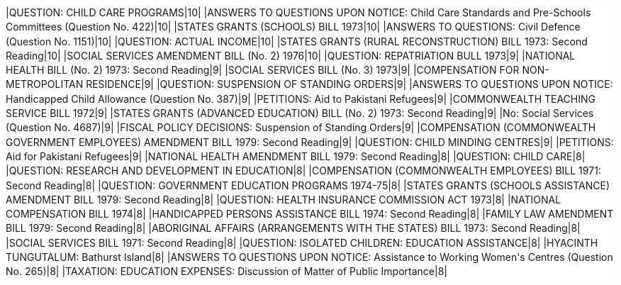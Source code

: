 |QUESTION: CHILD CARE PROGRAMS|10|
|ANSWERS TO QUESTIONS UPON NOTICE: Child Care Standards and Pre-Schools Committees (Question No. 422)|10|
|STATES GRANTS (SCHOOLS) BILL 1973|10|
|ANSWERS TO QUESTIONS: Civil Defence (Question No. 1151)|10|
|QUESTION: ACTUAL INCOME|10|
|STATES GRANTS (RURAL RECONSTRUCTION) BILL 1973: Second Reading|10|
|SOCIAL SERVICES AMENDMENT BILL (No. 2) 1976|10|
|QUESTION: REPATRIATION BULL 1973|9|
|NATIONAL HEALTH BILL (No. 2) 1973: Second Reading|9|
|SOCIAL SERVICES BILL (No. 3) 1973|9|
|COMPENSATION FOR NON-METROPOLITAN RESIDENCE|9|
|QUESTION: SUSPENSION OF STANDING ORDERS|9|
|ANSWERS TO QUESTIONS UPON NOTICE: Handicapped Child Allowance (Question No. 387)|9|
|PETITIONS: Aid to Pakistani Refugees|9|
|COMMONWEALTH TEACHING SERVICE BILL 1972|9|
|STATES GRANTS (ADVANCED EDUCATION) BILL (No. 2) 1973: Second Reading|9|
|No: Social Services (Question No. 4687)|9|
|FISCAL POLICY DECISIONS: Suspension of Standing Orders|9|
|COMPENSATION (COMMONWEALTH GOVERNMENT EMPLOYEES) AMENDMENT BILL 1979: Second Reading|9|
|QUESTION: CHILD MINDING CENTRES|9|
|PETITIONS: Aid for Pakistani Refugees|9|
|NATIONAL HEALTH AMENDMENT BILL 1979: Second Reading|8|
|QUESTION: CHILD CARE|8|
|QUESTION: RESEARCH AND DEVELOPMENT IN EDUCATION|8|
|COMPENSATION (COMMONWEALTH EMPLOYEES) BILL 1971: Second Reading|8|
|QUESTION: GOVERNMENT EDUCATION PROGRAMS 1974-75|8|
|STATES GRANTS (SCHOOLS ASSISTANCE) AMENDMENT BILL 1979: Second Reading|8|
|QUESTION: HEALTH INSURANCE COMMISSION ACT 1973|8|
|NATIONAL COMPENSATION BILL 1974|8|
|HANDICAPPED PERSONS ASSISTANCE BILL 1974: Second Reading|8|
|FAMILY LAW AMENDMENT BILL 1979: Second Reading|8|
|ABORIGINAL AFFAIRS (ARRANGEMENTS WITH THE STATES) BILL 1973: Second Reading|8|
|SOCIAL SERVICES BILL 1971: Second Reading|8|
|QUESTION: ISOLATED CHILDREN: EDUCATION ASSISTANCE|8|
|HYACINTH TUNGUTALUM: Bathurst Island|8|
|ANSWERS TO QUESTIONS UPON NOTICE: Assistance to Working Women's Centres (Question No. 265)|8|
|TAXATION: EDUCATION EXPENSES: Discussion of Matter of Public Importance|8|